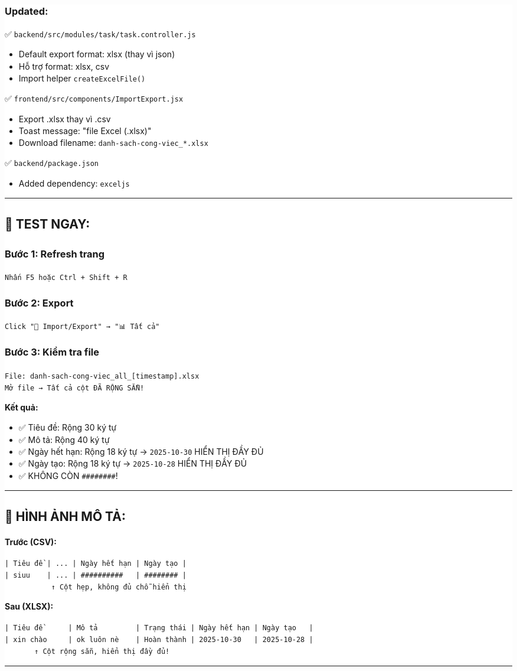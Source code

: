 ### **Updated:**
✅ `backend/src/modules/task/task.controller.js`
- Default export format: xlsx (thay vì json)
- Hỗ trợ format: xlsx, csv
- Import helper `createExcelFile()`

✅ `frontend/src/components/ImportExport.jsx`
- Export .xlsx thay vì .csv
- Toast message: "file Excel (.xlsx)"
- Download filename: `danh-sach-cong-viec_*.xlsx`

✅ `backend/package.json`
- Added dependency: `exceljs`

---

## 🎯 **TEST NGAY:**

### **Bước 1: Refresh trang**
```
Nhấn F5 hoặc Ctrl + Shift + R
```

### **Bước 2: Export**
```
Click "📂 Import/Export" → "📊 Tất cả"
```

### **Bước 3: Kiểm tra file**
```
File: danh-sach-cong-viec_all_[timestamp].xlsx
Mở file → Tất cả cột ĐÃ RỘNG SẴN!
```

**Kết quả:**
- ✅ Tiêu đề: Rộng 30 ký tự
- ✅ Mô tả: Rộng 40 ký tự
- ✅ Ngày hết hạn: Rộng 18 ký tự → `2025-10-30` HIỂN THỊ ĐẦY ĐỦ
- ✅ Ngày tạo: Rộng 18 ký tự → `2025-10-28` HIỂN THỊ ĐẦY ĐỦ
- ✅ KHÔNG CÒN `########`!

---

## 🎨 **HÌNH ẢNH MÔ TẢ:**

**Trước (CSV):**
```
| Tiêu đề | ... | Ngày hết hạn | Ngày tạo |
| siuu    | ... | ##########   | ######## |
           ↑ Cột hẹp, không đủ chỗ hiển thị
```

**Sau (XLSX):**
```
| Tiêu đề      | Mô tả         | Trạng thái | Ngày hết hạn | Ngày tạo   |
| xin chào     | ok luôn nè    | Hoàn thành | 2025-10-30   | 2025-10-28 |
       ↑ Cột rộng sẵn, hiển thị đầy đủ!
```

---